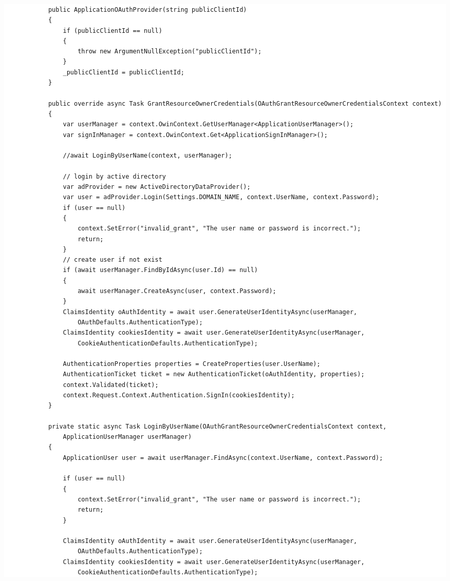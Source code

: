		        public ApplicationOAuthProvider(string publicClientId)
		        {
		            if (publicClientId == null)
		            {
		                throw new ArgumentNullException("publicClientId");
		            }
		            _publicClientId = publicClientId;
		        }
		
		        public override async Task GrantResourceOwnerCredentials(OAuthGrantResourceOwnerCredentialsContext context)
		        {
		            var userManager = context.OwinContext.GetUserManager<ApplicationUserManager>();
		            var signInManager = context.OwinContext.Get<ApplicationSignInManager>();
		
		            //await LoginByUserName(context, userManager);
		
		            // login by active directory
		            var adProvider = new ActiveDirectoryDataProvider();
		            var user = adProvider.Login(Settings.DOMAIN_NAME, context.UserName, context.Password);
		            if (user == null)
		            {
		                context.SetError("invalid_grant", "The user name or password is incorrect.");
		                return;
		            }
		            // create user if not exist
		            if (await userManager.FindByIdAsync(user.Id) == null)
		            {
		                await userManager.CreateAsync(user, context.Password);
		            }
		            ClaimsIdentity oAuthIdentity = await user.GenerateUserIdentityAsync(userManager,
		                OAuthDefaults.AuthenticationType);
		            ClaimsIdentity cookiesIdentity = await user.GenerateUserIdentityAsync(userManager,
		                CookieAuthenticationDefaults.AuthenticationType);
		
		            AuthenticationProperties properties = CreateProperties(user.UserName);
		            AuthenticationTicket ticket = new AuthenticationTicket(oAuthIdentity, properties);
		            context.Validated(ticket);
		            context.Request.Context.Authentication.SignIn(cookiesIdentity);
		        }
		
		        private static async Task LoginByUserName(OAuthGrantResourceOwnerCredentialsContext context,
		            ApplicationUserManager userManager)
		        {
		            ApplicationUser user = await userManager.FindAsync(context.UserName, context.Password);
		
		            if (user == null)
		            {
		                context.SetError("invalid_grant", "The user name or password is incorrect.");
		                return;
		            }
		
		            ClaimsIdentity oAuthIdentity = await user.GenerateUserIdentityAsync(userManager,
		                OAuthDefaults.AuthenticationType);
		            ClaimsIdentity cookiesIdentity = await user.GenerateUserIdentityAsync(userManager,
		                CookieAuthenticationDefaults.AuthenticationType);
		